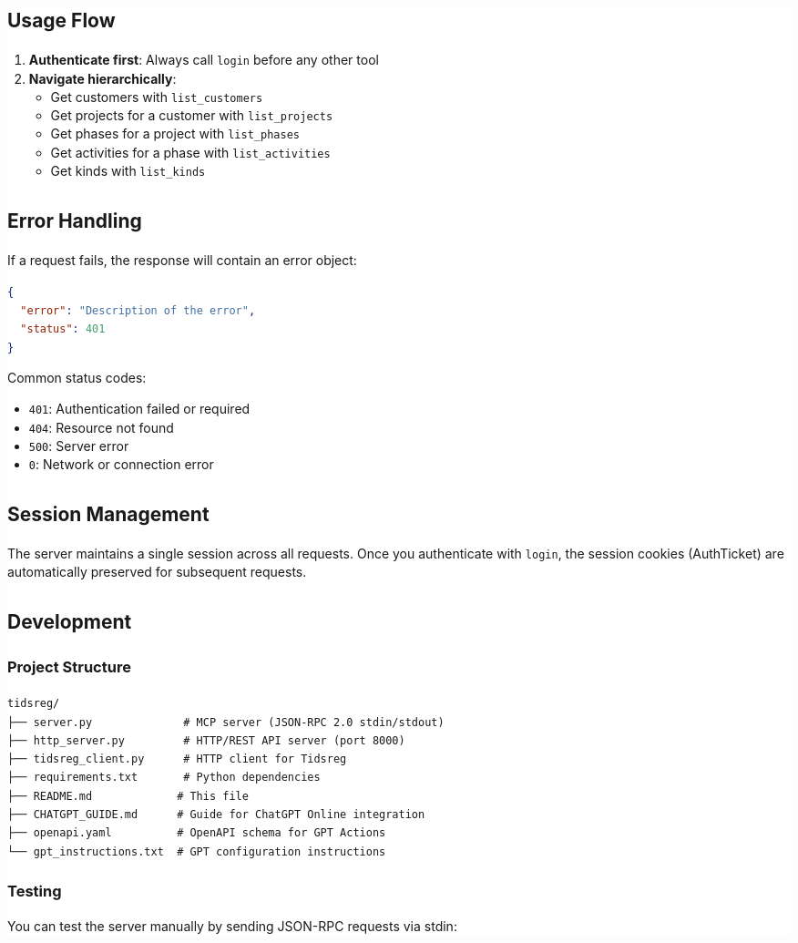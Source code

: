 ## Usage Flow

1. **Authenticate first**: Always call `login` before any other tool
2. **Navigate hierarchically**:
   - Get customers with `list_customers`
   - Get projects for a customer with `list_projects`
   - Get phases for a project with `list_phases`
   - Get activities for a phase with `list_activities`
   - Get kinds with `list_kinds`

## Error Handling

If a request fails, the response will contain an error object:

```json
{
  "error": "Description of the error",
  "status": 401
}
```

Common status codes:
- `401`: Authentication failed or required
- `404`: Resource not found
- `500`: Server error
- `0`: Network or connection error

## Session Management

The server maintains a single session across all requests. Once you authenticate with `login`, the session cookies (AuthTicket) are automatically preserved for subsequent requests.

## Development

### Project Structure

```
tidsreg/
├── server.py              # MCP server (JSON-RPC 2.0 stdin/stdout)
├── http_server.py         # HTTP/REST API server (port 8000)
├── tidsreg_client.py      # HTTP client for Tidsreg
├── requirements.txt       # Python dependencies
├── README.md             # This file
├── CHATGPT_GUIDE.md      # Guide for ChatGPT Online integration
├── openapi.yaml          # OpenAPI schema for GPT Actions
└── gpt_instructions.txt  # GPT configuration instructions
```

### Testing

You can test the server manually by sending JSON-RPC requests via stdin:
